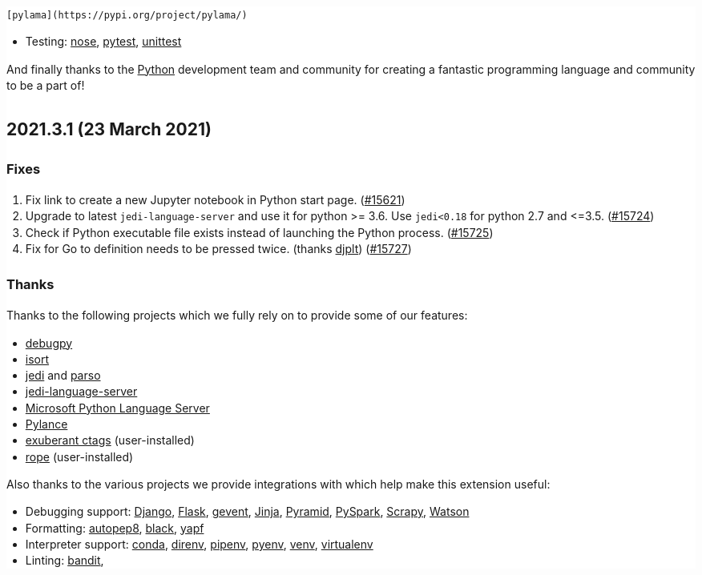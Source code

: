     [pylama](https://pypi.org/project/pylama/)
-   Testing:
    [nose](https://pypi.org/project/nose/),
    [pytest](https://pypi.org/project/pytest/),
    [unittest](https://docs.python.org/3/library/unittest.html#module-unittest)

And finally thanks to the [Python](https://www.python.org/) development team and
community for creating a fantastic programming language and community to be a
part of!

## 2021.3.1 (23 March 2021)

### Fixes

1. Fix link to create a new Jupyter notebook in Python start page.
   ([#15621](https://github.com/Microsoft/vscode-python/issues/15621))
1. Upgrade to latest `jedi-language-server` and use it for python >= 3.6. Use `jedi<0.18` for python 2.7 and <=3.5.
   ([#15724](https://github.com/Microsoft/vscode-python/issues/15724))
1. Check if Python executable file exists instead of launching the Python process.
   ([#15725](https://github.com/Microsoft/vscode-python/issues/15725))
1. Fix for Go to definition needs to be pressed twice.
   (thanks [djplt](https://github.com/djplt))
   ([#15727](https://github.com/Microsoft/vscode-python/issues/15727))

### Thanks

Thanks to the following projects which we fully rely on to provide some of
our features:

-   [debugpy](https://pypi.org/project/debugpy/)
-   [isort](https://pypi.org/project/isort/)
-   [jedi](https://pypi.org/project/jedi/)
    and [parso](https://pypi.org/project/parso/)
-   [jedi-language-server](https://pypi.org/project/jedi-language-server/)
-   [Microsoft Python Language Server](https://github.com/microsoft/python-language-server)
-   [Pylance](https://github.com/microsoft/pylance-release)
-   [exuberant ctags](http://ctags.sourceforge.net/) (user-installed)
-   [rope](https://pypi.org/project/rope/) (user-installed)

Also thanks to the various projects we provide integrations with which help
make this extension useful:

-   Debugging support:
    [Django](https://pypi.org/project/Django/),
    [Flask](https://pypi.org/project/Flask/),
    [gevent](https://pypi.org/project/gevent/),
    [Jinja](https://pypi.org/project/Jinja/),
    [Pyramid](https://pypi.org/project/pyramid/),
    [PySpark](https://pypi.org/project/pyspark/),
    [Scrapy](https://pypi.org/project/Scrapy/),
    [Watson](https://pypi.org/project/Watson/)
-   Formatting:
    [autopep8](https://pypi.org/project/autopep8/),
    [black](https://pypi.org/project/black/),
    [yapf](https://pypi.org/project/yapf/)
-   Interpreter support:
    [conda](https://conda.io/),
    [direnv](https://direnv.net/),
    [pipenv](https://pypi.org/project/pipenv/),
    [pyenv](https://github.com/pyenv/pyenv),
    [venv](https://docs.python.org/3/library/venv.html#module-venv),
    [virtualenv](https://pypi.org/project/virtualenv/)
-   Linting:
    [bandit](https://pypi.org/project/bandit/),